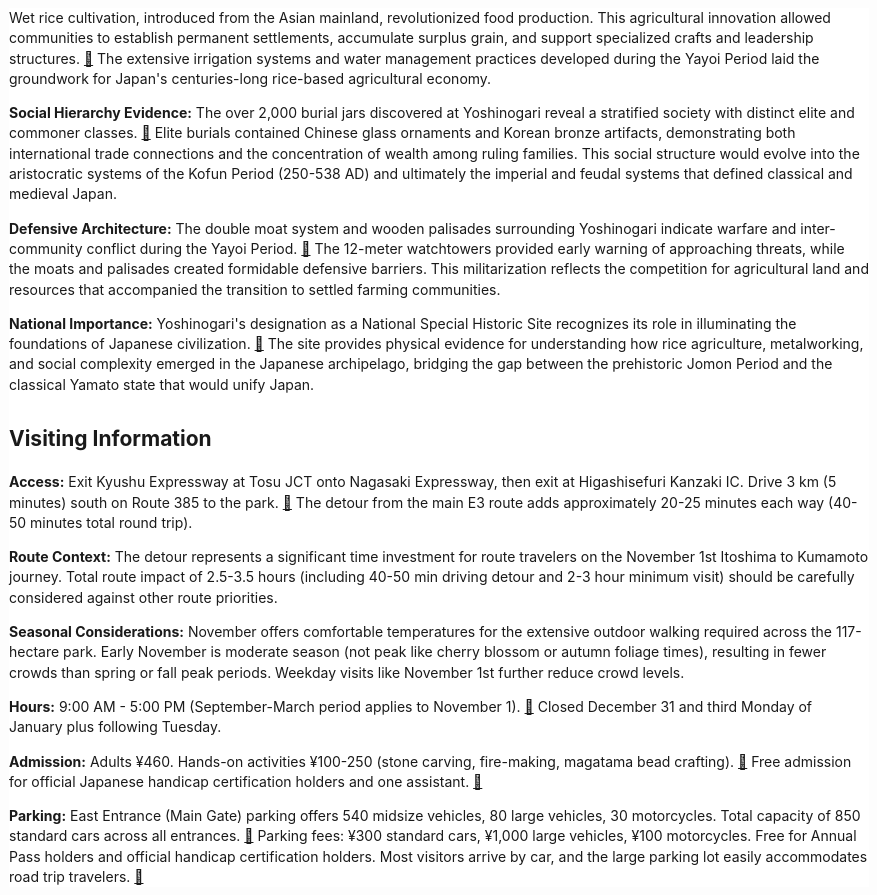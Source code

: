 Wet rice cultivation, introduced from the Asian mainland, revolutionized food production. This agricultural innovation allowed communities to establish permanent settlements, accumulate surplus grain, and support specialized crafts and leadership structures. [🔗](https://en.wikipedia.org/wiki/Yayoi_period) The extensive irrigation systems and water management practices developed during the Yayoi Period laid the groundwork for Japan's centuries-long rice-based agricultural economy.

**Social Hierarchy Evidence:** The over 2,000 burial jars discovered at Yoshinogari reveal a stratified society with distinct elite and commoner classes. [🔗](https://www.kanpai-japan.com/yoshinogari) Elite burials contained Chinese glass ornaments and Korean bronze artifacts, demonstrating both international trade connections and the concentration of wealth among ruling families. This social structure would evolve into the aristocratic systems of the Kofun Period (250-538 AD) and ultimately the imperial and feudal systems that defined classical and medieval Japan.

**Defensive Architecture:** The double moat system and wooden palisades surrounding Yoshinogari indicate warfare and inter-community conflict during the Yayoi Period. [🔗](https://en.wikipedia.org/wiki/Yoshinogari_site) The 12-meter watchtowers provided early warning of approaching threats, while the moats and palisades created formidable defensive barriers. This militarization reflects the competition for agricultural land and resources that accompanied the transition to settled farming communities.

**National Importance:** Yoshinogari's designation as a National Special Historic Site recognizes its role in illuminating the foundations of Japanese civilization. [🔗](https://www.japan-guide.com/e/e8325.html) The site provides physical evidence for understanding how rice agriculture, metalworking, and social complexity emerged in the Japanese archipelago, bridging the gap between the prehistoric Jomon Period and the classical Yamato state that would unify Japan.

## Visiting Information

**Access:** Exit Kyushu Expressway at Tosu JCT onto Nagasaki Expressway, then exit at Higashisefuri Kanzaki IC. Drive 3 km (5 minutes) south on Route 385 to the park. [🔗](https://www.yoshinogari.jp/en/information/access/) The detour from the main E3 route adds approximately 20-25 minutes each way (40-50 minutes total round trip).

**Route Context:** The detour represents a significant time investment for route travelers on the November 1st Itoshima to Kumamoto journey. Total route impact of 2.5-3.5 hours (including 40-50 min driving detour and 2-3 hour minimum visit) should be carefully considered against other route priorities.

**Seasonal Considerations:** November offers comfortable temperatures for the extensive outdoor walking required across the 117-hectare park. Early November is moderate season (not peak like cherry blossom or autumn foliage times), resulting in fewer crowds than spring or fall peak periods. Weekday visits like November 1st further reduce crowd levels.

**Hours:** 9:00 AM - 5:00 PM (September-March period applies to November 1). [🔗](https://www.yoshinogari.jp/en/information/use/) Closed December 31 and third Monday of January plus following Tuesday.

**Admission:** Adults ¥460. Hands-on activities ¥100-250 (stone carving, fire-making, magatama bead crafting). [🔗](https://www.japan-guide.com/e/e8325.html) Free admission for official Japanese handicap certification holders and one assistant. [🔗](https://www.yoshinogari.jp/en/information/use/)

**Parking:** East Entrance (Main Gate) parking offers 540 midsize vehicles, 80 large vehicles, 30 motorcycles. Total capacity of 850 standard cars across all entrances. [🔗](https://evendo.com/locations/japan/chikuzen/attraction/yoshinogari-historical-park) Parking fees: ¥300 standard cars, ¥1,000 large vehicles, ¥100 motorcycles. Free for Annual Pass holders and official handicap certification holders. Most visitors arrive by car, and the large parking lot easily accommodates road trip travelers. [🔗](https://japantravel.navitime.com/en/area/jp/spot/02301-1310204/)
